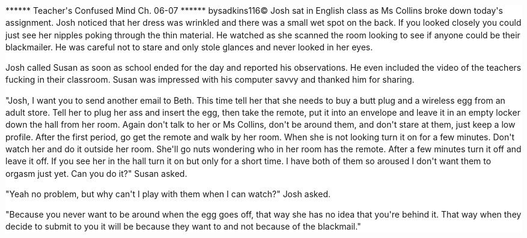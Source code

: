  

 ****** Teacher's Confused Mind Ch. 06-07 ****** bysadkins116© Josh sat in English class as Ms Collins broke down today's assignment. Josh noticed that her dress was wrinkled and there was a small wet spot on the back. If you looked closely you could just see her nipples poking through the thin material. He watched as she scanned the room looking to see if anyone could be their blackmailer. He was careful not to stare and only stole glances and never looked in her eyes. 

 Josh called Susan as soon as school ended for the day and reported his observations. He even included the video of the teachers fucking in their classroom. Susan was impressed with his computer savvy and thanked him for sharing. 

 "Josh, I want you to send another email to Beth. This time tell her that she needs to buy a butt plug and a wireless egg from an adult store. Tell her to plug her ass and insert the egg, then take the remote, put it into an envelope and leave it in an empty locker down the hall from her room. Again don't talk to her or Ms Collins, don't be around them, and don't stare at them, just keep a low profile. After the first period, go get the remote and walk by her room. When she is not looking turn it on for a few minutes. Don't watch her and do it outside her room. She'll go nuts wondering who in her room has the remote. After a few minutes turn it off and leave it off. If you see her in the hall turn it on but only for a short time. I have both of them so aroused I don't want them to orgasm just yet. Can you do it?" Susan asked. 

 "Yeah no problem, but why can't I play with them when I can watch?" Josh asked. 

 

 "Because you never want to be around when the egg goes off, that way she has no idea that you're behind it. That way when they decide to submit to you it will be because they want to and not because of the blackmail." 

